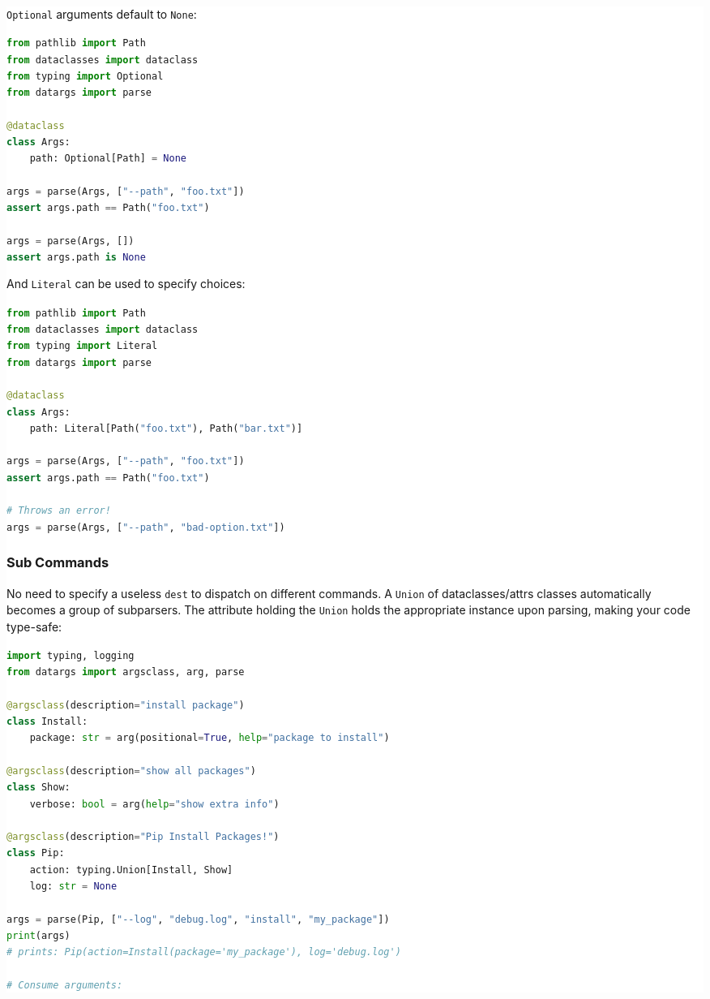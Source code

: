 `Optional` arguments default to `None`:

```python
from pathlib import Path
from dataclasses import dataclass
from typing import Optional
from datargs import parse

@dataclass
class Args:
    path: Optional[Path] = None

args = parse(Args, ["--path", "foo.txt"])
assert args.path == Path("foo.txt")

args = parse(Args, [])
assert args.path is None
```

And `Literal` can be used to specify choices:

```python
from pathlib import Path
from dataclasses import dataclass
from typing import Literal
from datargs import parse

@dataclass
class Args:
    path: Literal[Path("foo.txt"), Path("bar.txt")]

args = parse(Args, ["--path", "foo.txt"])
assert args.path == Path("foo.txt")

# Throws an error!
args = parse(Args, ["--path", "bad-option.txt"])
```

### Sub Commands

No need to specify a useless `dest` to dispatch on different commands.
A `Union` of dataclasses/attrs classes automatically becomes a group of subparsers.
The attribute holding the `Union` holds the appropriate instance
upon parsing, making your code type-safe:

```python
import typing, logging
from datargs import argsclass, arg, parse

@argsclass(description="install package")
class Install:
    package: str = arg(positional=True, help="package to install")

@argsclass(description="show all packages")
class Show:
    verbose: bool = arg(help="show extra info")

@argsclass(description="Pip Install Packages!")
class Pip:
    action: typing.Union[Install, Show]
    log: str = None

args = parse(Pip, ["--log", "debug.log", "install", "my_package"])
print(args)
# prints: Pip(action=Install(package='my_package'), log='debug.log')

# Consume arguments:
```
